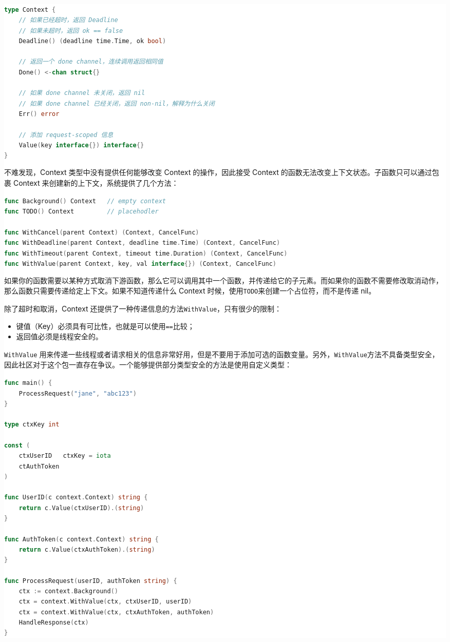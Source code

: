 ```go
type Context {
    // 如果已经超时，返回 Deadline
    // 如果未超时，返回 ok == false
    Deadline() (deadline time.Time, ok bool)

    // 返回一个 done channel，连续调用返回相同值
    Done() <-chan struct{}

    // 如果 done channel 未关闭，返回 nil
    // 如果 done channel 已经关闭，返回 non-nil，解释为什么关闭
    Err() error

    // 添加 request-scoped 信息
    Value(key interface{}) interface{}
}
```

不难发现，Context 类型中没有提供任何能够改变 Context 的操作，因此接受 Context 的函数无法改变上下文状态。子函数只可以通过包裹 Context 来创建新的上下文，系统提供了几个方法：

```go
func Background() Context   // empty context
func TODO() Context         // placehodler

func WithCancel(parent Context) (Context, CancelFunc)
func WithDeadline(parent Context, deadline time.Time) (Context, CancelFunc)
func WithTimeout(parent Context, timeout time.Duration) (Context, CancelFunc)
func WithValue(parent Context, key, val interface{}) (Context, CancelFunc)
```

如果你的函数需要以某种方式取消下游函数，那么它可以调用其中一个函数，并传递给它的子元素。而如果你的函数不需要修改取消动作，那么函数只需要传递给定上下文。如果不知道传递什么 Context 时候，使用`TODO`来创建一个占位符，而不是传递 nil。

除了超时和取消，Context 还提供了一种传递信息的方法`WithValue`，只有很少的限制：

- 键值（Key）必须具有可比性，也就是可以使用`==`比较；
- 返回值必须是线程安全的。

`WithValue` 用来传递一些线程或者请求相关的信息非常好用，但是不要用于添加可选的函数变量。另外，`WithValue`方法不具备类型安全，因此社区对于这个包一直存在争议。一个能够提供部分类型安全的方法是使用自定义类型：

```go
func main() {
    ProcessRequest("jane", "abc123")
}

type ctxKey int

const (
    ctxUserID   ctxKey = iota
    ctAuthToken
)

func UserID(c context.Context) string {
    return c.Value(ctxUserID).(string)
}

func AuthToken(c context.Context) string {
    return c.Value(ctxAuthToken).(string)
}

func ProcessRequest(userID, authToken string) {
    ctx := context.Background()
    ctx = context.WithValue(ctx, ctxUserID, userID)
    ctx = context.WithValue(ctx, ctxAuthToken, authToken)
    HandleResponse(ctx)
}
```
